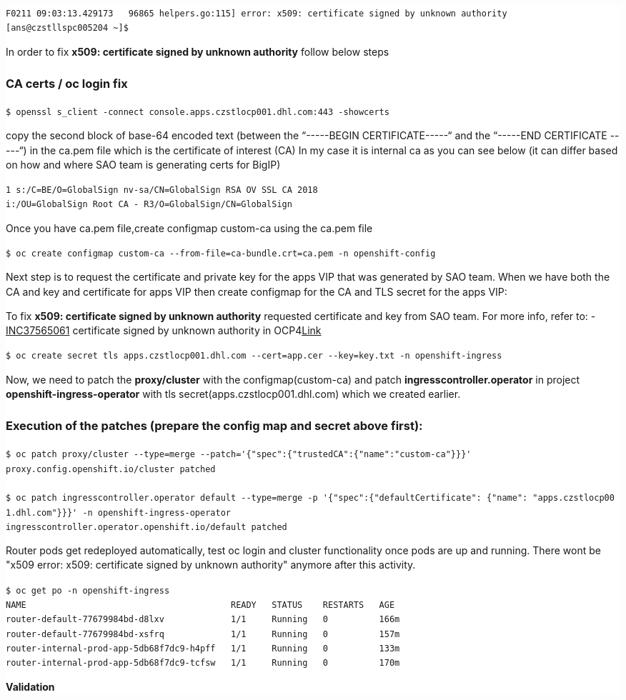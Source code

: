 ```
F0211 09:03:13.429173   96865 helpers.go:115] error: x509: certificate signed by unknown authority
[ans@czstllspc005204 ~]$
```
In order to fix **x509: certificate signed by unknown authority**  follow below steps

### CA certs / oc login fix

```
$ openssl s_client -connect console.apps.czstlocp001.dhl.com:443 -showcerts
```
copy the second block of base-64 encoded text (between the “-----BEGIN CERTIFICATE-----“ and the “-----END CERTIFICATE -----“) in the ca.pem file which is the certificate of interest (CA)
In my case it is internal ca as you can see below (it can differ based on how and where SAO team is generating certs for BigIP)
```
1 s:/C=BE/O=GlobalSign nv-sa/CN=GlobalSign RSA OV SSL CA 2018
i:/OU=GlobalSign Root CA - R3/O=GlobalSign/CN=GlobalSign
```
Once you have ca.pem file,create configmap custom-ca using the ca.pem file

```
$ oc create configmap custom-ca --from-file=ca-bundle.crt=ca.pem -n openshift-config
```
Next step is to request the certificate and private key for the apps VIP that was generated by SAO team. When we have both the CA and key and certificate for apps VIP then create configmap for the CA and TLS secret for the apps VIP:

To fix **x509: certificate signed by unknown authority** requested certificate and key from SAO team. For more info, refer to: - [INC37565061](https://servicenow.dhl.com/nav_to.do?uri=%2Fincident.do%3Fsys_id%3D7ab5d5b11b92a01028f4ecac7b4bcbc6%26sysparm_stack%3D%26sysparm_view%3D)
certificate signed by unknown authority in OCP4[Link](https://access.redhat.com/solutions/4542531)

```
$ oc create secret tls apps.czstlocp001.dhl.com --cert=app.cer --key=key.txt -n openshift-ingress
```
Now, we need to patch the **proxy/cluster**  with the configmap(custom-ca)
and patch **ingresscontroller.operator** in project **openshift-ingress-operator** with tls secret(apps.czstlocp001.dhl.com) which we created earlier. 

### Execution of the patches (prepare the config map and secret above first):

```
$ oc patch proxy/cluster --type=merge --patch='{"spec":{"trustedCA":{"name":"custom-ca"}}}'
proxy.config.openshift.io/cluster patched

$ oc patch ingresscontroller.operator default --type=merge -p '{"spec":{"defaultCertificate": {"name": "apps.czstlocp001.dhl.com"}}}' -n openshift-ingress-operator
ingresscontroller.operator.openshift.io/default patched
```
Router pods get redeployed automatically, test oc login and cluster functionality once pods are up and running. There wont be "x509 error: x509: certificate signed by unknown authority" anymore after this activity.

```
$ oc get po -n openshift-ingress
NAME                                        READY   STATUS    RESTARTS   AGE
router-default-77679984bd-d8lxv             1/1     Running   0          166m
router-default-77679984bd-xsfrq             1/1     Running   0          157m
router-internal-prod-app-5db68f7dc9-h4pff   1/1     Running   0          133m
router-internal-prod-app-5db68f7dc9-tcfsw   1/1     Running   0          170m
```
**Validation**
